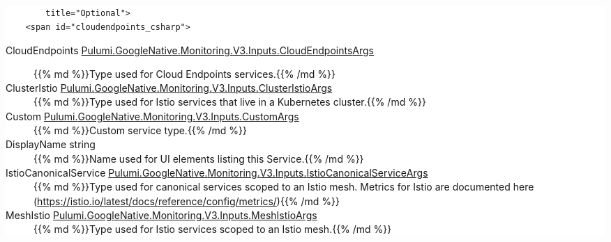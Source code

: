             title="Optional">
        <span id="cloudendpoints_csharp">
<a href="#cloudendpoints_csharp" style="color: inherit; text-decoration: inherit;">Cloud<wbr>Endpoints</a>
</span>
        <span class="property-indicator"></span>
        <span class="property-type"><a href="#cloudendpoints">Pulumi.<wbr>Google<wbr>Native.<wbr>Monitoring.<wbr>V3.<wbr>Inputs.<wbr>Cloud<wbr>Endpoints<wbr>Args</a></span>
    </dt>
    <dd>{{% md %}}Type used for Cloud Endpoints services.{{% /md %}}</dd><dt class="property-optional"
            title="Optional">
        <span id="clusteristio_csharp">
<a href="#clusteristio_csharp" style="color: inherit; text-decoration: inherit;">Cluster<wbr>Istio</a>
</span>
        <span class="property-indicator"></span>
        <span class="property-type"><a href="#clusteristio">Pulumi.<wbr>Google<wbr>Native.<wbr>Monitoring.<wbr>V3.<wbr>Inputs.<wbr>Cluster<wbr>Istio<wbr>Args</a></span>
    </dt>
    <dd>{{% md %}}Type used for Istio services that live in a Kubernetes cluster.{{% /md %}}</dd><dt class="property-optional"
            title="Optional">
        <span id="custom_csharp">
<a href="#custom_csharp" style="color: inherit; text-decoration: inherit;">Custom</a>
</span>
        <span class="property-indicator"></span>
        <span class="property-type"><a href="#custom">Pulumi.<wbr>Google<wbr>Native.<wbr>Monitoring.<wbr>V3.<wbr>Inputs.<wbr>Custom<wbr>Args</a></span>
    </dt>
    <dd>{{% md %}}Custom service type.{{% /md %}}</dd><dt class="property-optional"
            title="Optional">
        <span id="displayname_csharp">
<a href="#displayname_csharp" style="color: inherit; text-decoration: inherit;">Display<wbr>Name</a>
</span>
        <span class="property-indicator"></span>
        <span class="property-type">string</span>
    </dt>
    <dd>{{% md %}}Name used for UI elements listing this Service.{{% /md %}}</dd><dt class="property-optional"
            title="Optional">
        <span id="istiocanonicalservice_csharp">
<a href="#istiocanonicalservice_csharp" style="color: inherit; text-decoration: inherit;">Istio<wbr>Canonical<wbr>Service</a>
</span>
        <span class="property-indicator"></span>
        <span class="property-type"><a href="#istiocanonicalservice">Pulumi.<wbr>Google<wbr>Native.<wbr>Monitoring.<wbr>V3.<wbr>Inputs.<wbr>Istio<wbr>Canonical<wbr>Service<wbr>Args</a></span>
    </dt>
    <dd>{{% md %}}Type used for canonical services scoped to an Istio mesh. Metrics for Istio are documented here (https://istio.io/latest/docs/reference/config/metrics/){{% /md %}}</dd><dt class="property-optional"
            title="Optional">
        <span id="meshistio_csharp">
<a href="#meshistio_csharp" style="color: inherit; text-decoration: inherit;">Mesh<wbr>Istio</a>
</span>
        <span class="property-indicator"></span>
        <span class="property-type"><a href="#meshistio">Pulumi.<wbr>Google<wbr>Native.<wbr>Monitoring.<wbr>V3.<wbr>Inputs.<wbr>Mesh<wbr>Istio<wbr>Args</a></span>
    </dt>
    <dd>{{% md %}}Type used for Istio services scoped to an Istio mesh.{{% /md %}}</dd><dt class="property-optional"
            title="Optional">
        <span id="name_csharp">